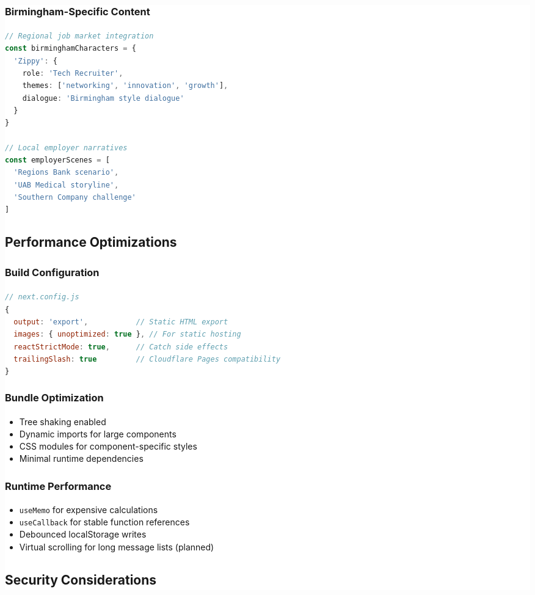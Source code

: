 ```typescript
```

### Birmingham-Specific Content

```typescript
// Regional job market integration
const birminghamCharacters = {
  'Zippy': {
    role: 'Tech Recruiter',
    themes: ['networking', 'innovation', 'growth'],
    dialogue: 'Birmingham style dialogue'
  }
}

// Local employer narratives
const employerScenes = [
  'Regions Bank scenario',
  'UAB Medical storyline',
  'Southern Company challenge'
]
```

## Performance Optimizations

### Build Configuration

```javascript
// next.config.js
{
  output: 'export',           // Static HTML export
  images: { unoptimized: true }, // For static hosting
  reactStrictMode: true,      // Catch side effects
  trailingSlash: true         // Cloudflare Pages compatibility
}
```

### Bundle Optimization

- Tree shaking enabled
- Dynamic imports for large components
- CSS modules for component-specific styles
- Minimal runtime dependencies

### Runtime Performance

- `useMemo` for expensive calculations
- `useCallback` for stable function references
- Debounced localStorage writes
- Virtual scrolling for long message lists (planned)

## Security Considerations
